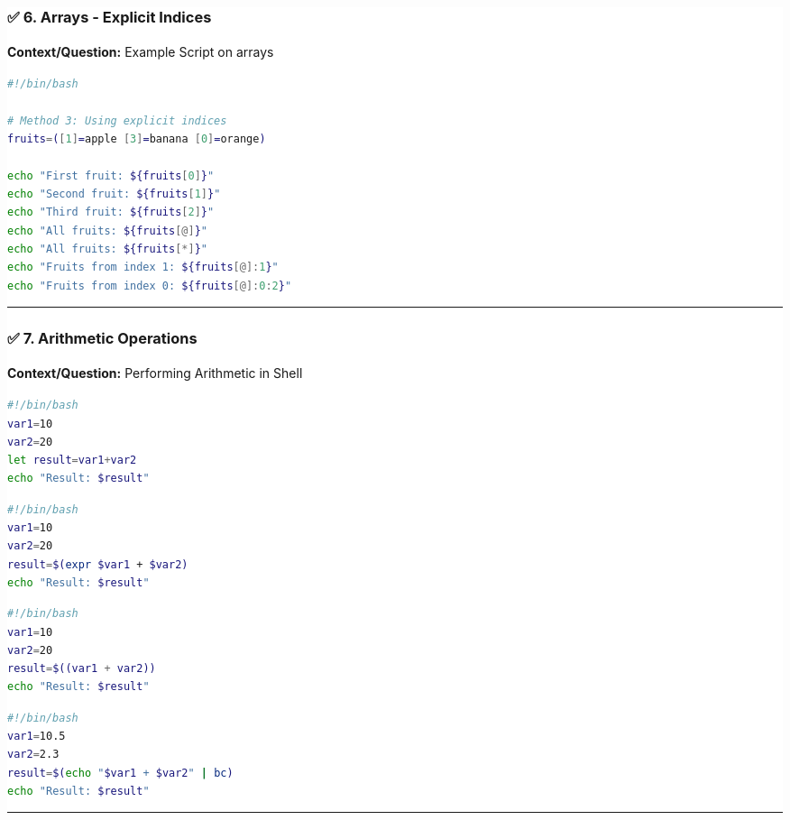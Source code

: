 
### ✅ **6. Arrays - Explicit Indices**

**Context/Question:** Example Script on arrays

```bash
#!/bin/bash

# Method 3: Using explicit indices
fruits=([1]=apple [3]=banana [0]=orange)

echo "First fruit: ${fruits[0]}"
echo "Second fruit: ${fruits[1]}"
echo "Third fruit: ${fruits[2]}"
echo "All fruits: ${fruits[@]}"
echo "All fruits: ${fruits[*]}"
echo "Fruits from index 1: ${fruits[@]:1}"
echo "Fruits from index 0: ${fruits[@]:0:2}"
```

---

### ✅ **7. Arithmetic Operations**

**Context/Question:** Performing Arithmetic in Shell

```bash
#!/bin/bash
var1=10
var2=20
let result=var1+var2
echo "Result: $result"
```

```bash
#!/bin/bash
var1=10
var2=20
result=$(expr $var1 + $var2)
echo "Result: $result"
```

```bash
#!/bin/bash
var1=10
var2=20
result=$((var1 + var2))
echo "Result: $result"
```

```bash
#!/bin/bash
var1=10.5
var2=2.3
result=$(echo "$var1 + $var2" | bc)
echo "Result: $result"
```

---